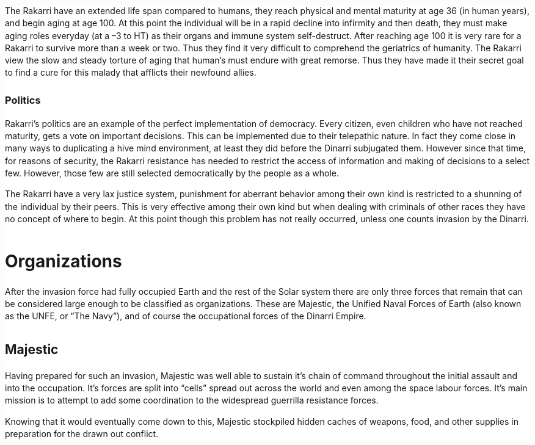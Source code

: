 The Rakarri have an extended life span compared to humans, they reach
physical and mental maturity at age 36 (in human years), and begin aging
at age 100. At this point the individual will be in a rapid decline into
infirmity and then death, they must make aging roles everyday (at a –3
to HT) as their organs and immune system self-destruct. After reaching
age 100 it is very rare for a Rakarri to survive more than a week or
two. Thus they find it very difficult to comprehend the geriatrics of
humanity. The Rakarri view the slow and steady torture of aging that
human’s must endure with great remorse. Thus they have made it their
secret goal to find a cure for this malady that afflicts their newfound
allies.

### Politics

Rakarri’s politics are an example of the perfect implementation of
democracy. Every citizen, even children who have not reached maturity,
gets a vote on important decisions. This can be implemented due to their
telepathic nature. In fact they come close in many ways to duplicating a
hive mind environment, at least they did before the Dinarri subjugated
them. However since that time, for reasons of security, the Rakarri
resistance has needed to restrict the access of information and making
of decisions to a select few. However, those few are still selected
democratically by the people as a whole.

The Rakarri have a very lax justice system, punishment for aberrant
behavior among their own kind is restricted to a shunning of the
individual by their peers. This is very effective among their own kind
but when dealing with criminals of other races they have no concept of
where to begin. At this point though this problem has not really
occurred, unless one counts invasion by the Dinarri.

#  Organizations

After the invasion force had fully occupied Earth and the rest of the
Solar system there are only three forces that remain that can be
considered large enough to be classified as organizations. These are
Majestic, the Unified Naval Forces of Earth (also known as the UNFE, or
“The Navy”), and of course the occupational forces of the Dinarri
Empire.

## Majestic

Having prepared for such an invasion, Majestic was well able to sustain
it’s chain of command throughout the initial assault and into the
occupation. It’s forces are split into “cells” spread out across the
world and even among the space labour forces. It’s main mission is to
attempt to add some coordination to the widespread guerrilla resistance
forces.

Knowing that it would eventually come down to this, Majestic stockpiled
hidden caches of weapons, food, and other supplies in preparation for
the drawn out conflict.
